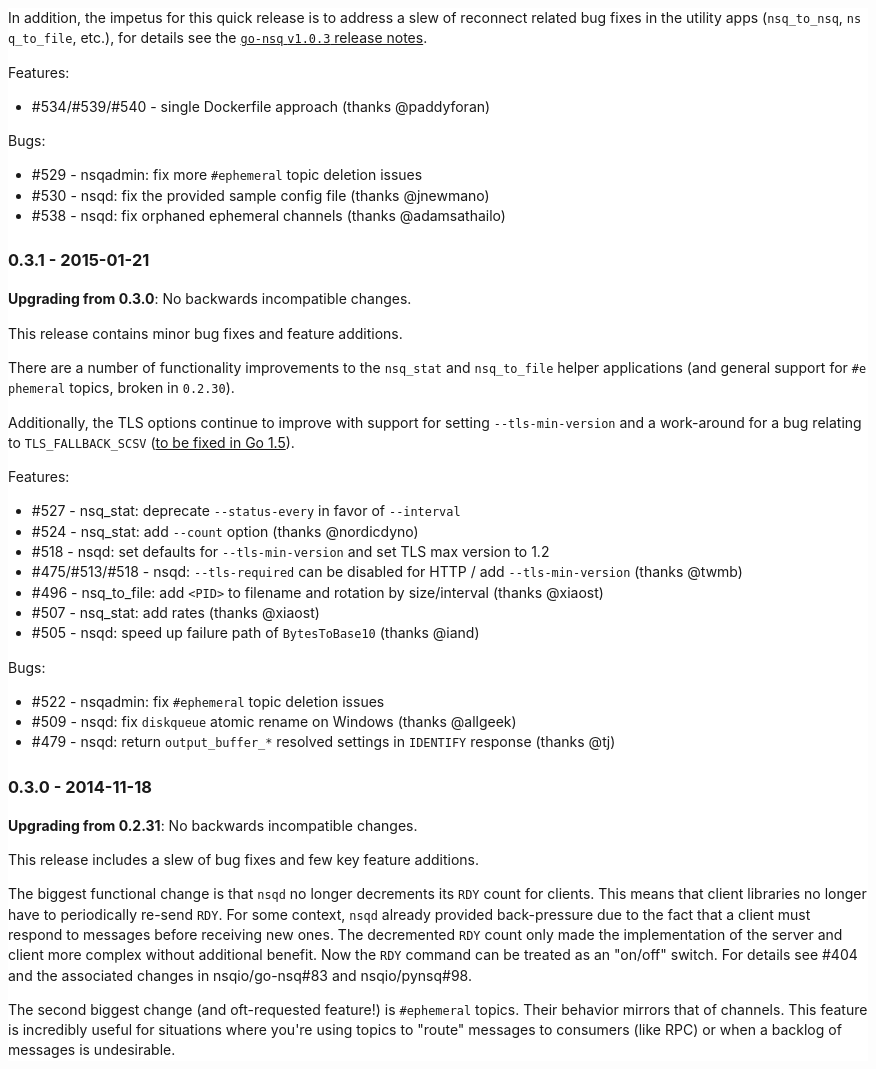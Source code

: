 In addition, the impetus for this quick release is to address a slew of reconnect related bug fixes
in the utility apps (`nsq_to_nsq`, `nsq_to_file`, etc.), for details see the [`go-nsq` `v1.0.3`
release notes](https://github.com/nsqio/go-nsq/releases/tag/v1.0.3).

Features:

 * #534/#539/#540 - single Dockerfile approach (thanks @paddyforan)

Bugs:

 * #529 - nsqadmin: fix more `#ephemeral` topic deletion issues
 * #530 - nsqd: fix the provided sample config file (thanks @jnewmano)
 * #538 - nsqd: fix orphaned ephemeral channels (thanks @adamsathailo)

### 0.3.1 - 2015-01-21

**Upgrading from 0.3.0**: No backwards incompatible changes.

This release contains minor bug fixes and feature additions.

There are a number of functionality improvements to the `nsq_stat` and `nsq_to_file` helper
applications (and general support for `#ephemeral` topics, broken in `0.2.30`).

Additionally, the TLS options continue to improve with support for setting `--tls-min-version` and
a work-around for a bug relating to `TLS_FALLBACK_SCSV` ([to be fixed in Go
1.5](https://go-review.googlesource.com/#/c/1776/)).

Features:

 * #527 - nsq_stat: deprecate `--status-every` in favor of `--interval`
 * #524 - nsq_stat: add `--count` option (thanks @nordicdyno)
 * #518 - nsqd: set defaults for `--tls-min-version` and set TLS max version to 1.2
 * #475/#513/#518 - nsqd: `--tls-required` can be disabled for HTTP / add `--tls-min-version`
                    (thanks @twmb)
 * #496 - nsq_to_file: add `<PID>` to filename and rotation by size/interval (thanks @xiaost)
 * #507 - nsq_stat: add rates (thanks @xiaost)
 * #505 - nsqd: speed up failure path of `BytesToBase10` (thanks @iand)

Bugs:

 * #522 - nsqadmin: fix `#ephemeral` topic deletion issues
 * #509 - nsqd: fix `diskqueue` atomic rename on Windows (thanks @allgeek)
 * #479 - nsqd: return `output_buffer_*` resolved settings in `IDENTIFY` response (thanks @tj)

### 0.3.0 - 2014-11-18

**Upgrading from 0.2.31**: No backwards incompatible changes.

This release includes a slew of bug fixes and few key feature additions.

The biggest functional change is that `nsqd` no longer decrements its `RDY` count for clients. This
means that client libraries no longer have to periodically re-send `RDY`. For some context, `nsqd`
already provided back-pressure due to the fact that a client must respond to messages before
receiving new ones. The decremented `RDY` count only made the implementation of the server and
client more complex without additional benefit. Now the `RDY` command can be treated as an "on/off"
switch. For details see #404 and the associated changes in nsqio/go-nsq#83 and nsqio/pynsq#98.

The second biggest change (and oft-requested feature!) is `#ephemeral` topics. Their behavior
mirrors that of channels. This feature is incredibly useful for situations where you're using
topics to "route" messages to consumers (like RPC) or when a backlog of messages is undesirable.
